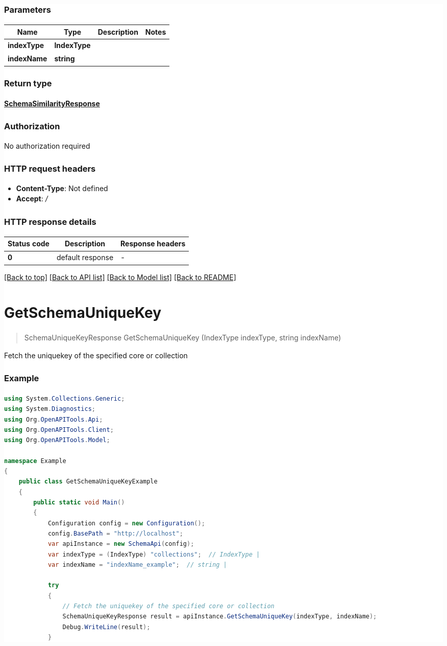 ### Parameters

| Name | Type | Description | Notes |
|------|------|-------------|-------|
| **indexType** | **IndexType** |  |  |
| **indexName** | **string** |  |  |

### Return type

[**SchemaSimilarityResponse**](SchemaSimilarityResponse.md)

### Authorization

No authorization required

### HTTP request headers

 - **Content-Type**: Not defined
 - **Accept**: */*


### HTTP response details
| Status code | Description | Response headers |
|-------------|-------------|------------------|
| **0** | default response |  -  |

[[Back to top]](#) [[Back to API list]](../../README.md#documentation-for-api-endpoints) [[Back to Model list]](../../README.md#documentation-for-models) [[Back to README]](../../README.md)

<a id="getschemauniquekey"></a>
# **GetSchemaUniqueKey**
> SchemaUniqueKeyResponse GetSchemaUniqueKey (IndexType indexType, string indexName)

Fetch the uniquekey of the specified core or collection

### Example
```csharp
using System.Collections.Generic;
using System.Diagnostics;
using Org.OpenAPITools.Api;
using Org.OpenAPITools.Client;
using Org.OpenAPITools.Model;

namespace Example
{
    public class GetSchemaUniqueKeyExample
    {
        public static void Main()
        {
            Configuration config = new Configuration();
            config.BasePath = "http://localhost";
            var apiInstance = new SchemaApi(config);
            var indexType = (IndexType) "collections";  // IndexType | 
            var indexName = "indexName_example";  // string | 

            try
            {
                // Fetch the uniquekey of the specified core or collection
                SchemaUniqueKeyResponse result = apiInstance.GetSchemaUniqueKey(indexType, indexName);
                Debug.WriteLine(result);
            }
```